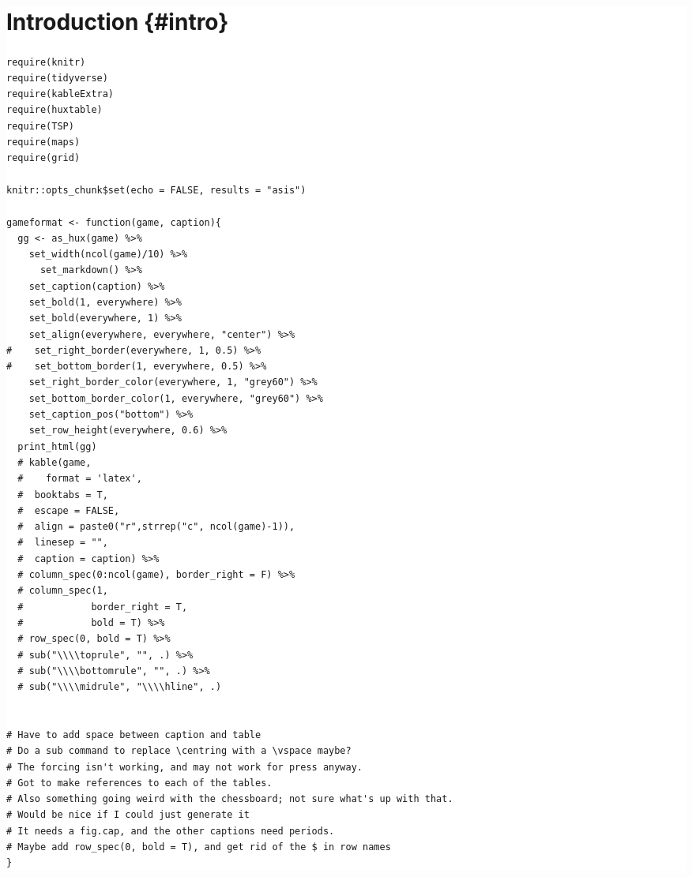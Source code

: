 # Introduction {#intro}

```{r, include=FALSE}
require(knitr)
require(tidyverse)
require(kableExtra)
require(huxtable)
require(TSP)
require(maps)
require(grid)

knitr::opts_chunk$set(echo = FALSE, results = "asis")

gameformat <- function(game, caption){
  gg <- as_hux(game) %>%
    set_width(ncol(game)/10) %>%
	  set_markdown() %>% 
    set_caption(caption) %>%
    set_bold(1, everywhere) %>%
    set_bold(everywhere, 1) %>%
    set_align(everywhere, everywhere, "center") %>%
#    set_right_border(everywhere, 1, 0.5) %>%
#    set_bottom_border(1, everywhere, 0.5) %>%
    set_right_border_color(everywhere, 1, "grey60") %>%
    set_bottom_border_color(1, everywhere, "grey60") %>%
    set_caption_pos("bottom") %>%
    set_row_height(everywhere, 0.6) %>%
  print_html(gg)
  # kable(game,
  #    format = 'latex',
  #  booktabs = T,
  #  escape = FALSE,
  #  align = paste0("r",strrep("c", ncol(game)-1)),
  #  linesep = "",
  #  caption = caption) %>%
  # column_spec(0:ncol(game), border_right = F) %>% 
  # column_spec(1,
  #            border_right = T,
  #            bold = T) %>%
  # row_spec(0, bold = T) %>%
  # sub("\\\\toprule", "", .) %>%
  # sub("\\\\bottomrule", "", .) %>%
  # sub("\\\\midrule", "\\\\hline", .)


# Have to add space between caption and table
# Do a sub command to replace \centring with a \vspace maybe?
# The forcing isn't working, and may not work for press anyway.
# Got to make references to each of the tables.
# Also something going weird with the chessboard; not sure what's up with that.
# Would be nice if I could just generate it
# It needs a fig.cap, and the other captions need periods.
# Maybe add row_spec(0, bold = T), and get rid of the $ in row names
}
```
